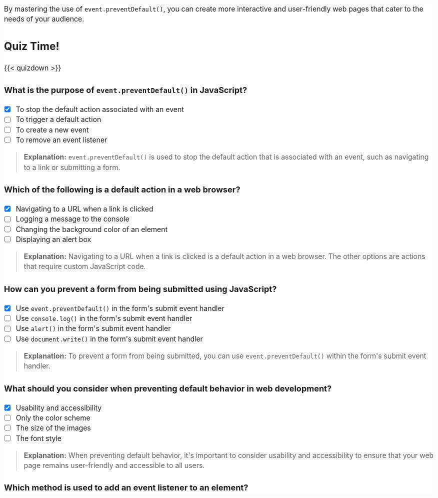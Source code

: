 By mastering the use of `event.preventDefault()`, you can create more interactive and user-friendly web pages that cater to the needs of your audience.

## Quiz Time!

{{< quizdown >}}

### What is the purpose of `event.preventDefault()` in JavaScript?

- [x] To stop the default action associated with an event
- [ ] To trigger a default action
- [ ] To create a new event
- [ ] To remove an event listener

> **Explanation:** `event.preventDefault()` is used to stop the default action that is associated with an event, such as navigating to a link or submitting a form.

### Which of the following is a default action in a web browser?

- [x] Navigating to a URL when a link is clicked
- [ ] Logging a message to the console
- [ ] Changing the background color of an element
- [ ] Displaying an alert box

> **Explanation:** Navigating to a URL when a link is clicked is a default action in a web browser. The other options are actions that require custom JavaScript code.

### How can you prevent a form from being submitted using JavaScript?

- [x] Use `event.preventDefault()` in the form's submit event handler
- [ ] Use `console.log()` in the form's submit event handler
- [ ] Use `alert()` in the form's submit event handler
- [ ] Use `document.write()` in the form's submit event handler

> **Explanation:** To prevent a form from being submitted, you can use `event.preventDefault()` within the form's submit event handler.

### What should you consider when preventing default behavior in web development?

- [x] Usability and accessibility
- [ ] Only the color scheme
- [ ] The size of the images
- [ ] The font style

> **Explanation:** When preventing default behavior, it's important to consider usability and accessibility to ensure that your web page remains user-friendly and accessible to all users.

### Which method is used to add an event listener to an element?
